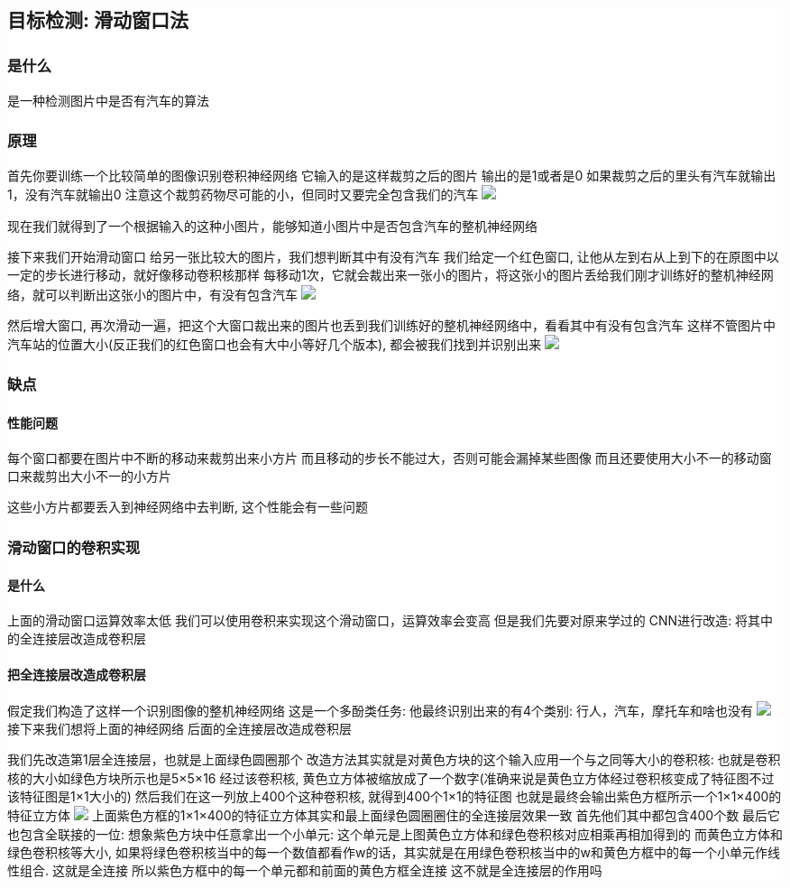 ## 目标检测: 滑动窗口法
### 是什么
是一种检测图片中是否有汽车的算法
### 原理
首先你要训练一个比较简单的图像识别卷积神经网络
它输入的是这样裁剪之后的图片
输出的是1或者是0
如果裁剪之后的里头有汽车就输出1，没有汽车就输出0
注意这个裁剪药物尽可能的小，但同时又要完全包含我们的汽车
![](./images/11.png)

现在我们就得到了一个根据输入的这种小图片，能够知道小图片中是否包含汽车的整机神经网络

接下来我们开始滑动窗口
给另一张比较大的图片，我们想判断其中有没有汽车
我们给定一个红色窗口, 让他从左到右从上到下的在原图中以一定的步长进行移动，就好像移动卷积核那样
每移动1次，它就会裁出来一张小的图片，将这张小的图片丢给我们刚才训练好的整机神经网络，就可以判断出这张小的图片中，有没有包含汽车
![](./images/12.png)

然后增大窗口, 再次滑动一遍，把这个大窗口裁出来的图片也丢到我们训练好的整机神经网络中，看看其中有没有包含汽车
这样不管图片中汽车站的位置大小(反正我们的红色窗口也会有大中小等好几个版本), 都会被我们找到并识别出来
![](./images/13.png)

### 缺点
#### 性能问题
每个窗口都要在图片中不断的移动来裁剪出来小方片
而且移动的步长不能过大，否则可能会漏掉某些图像
而且还要使用大小不一的移动窗口来裁剪出大小不一的小方片

这些小方片都要丢入到神经网络中去判断, 这个性能会有一些问题
### 滑动窗口的卷积实现
#### 是什么
上面的滑动窗口运算效率太低
我们可以使用卷积来实现这个滑动窗口，运算效率会变高
但是我们先要对原来学过的 CNN进行改造: 将其中的全连接层改造成卷积层
#### 把全连接层改造成卷积层
假定我们构造了这样一个识别图像的整机神经网络
这是一个多酚类任务: 他最终识别出来的有4个类别: 行人，汽车，摩托车和啥也没有
![](./images/14.png)
接下来我们想将上面的神经网络 后面的全连接层改造成卷积层

我们先改造第1层全连接层，也就是上面绿色圆圈那个
改造方法其实就是对黄色方块的这个输入应用一个与之同等大小的卷积核: 也就是卷积核的大小如绿色方块所示也是5×5×16
经过该卷积核, 黄色立方体被缩放成了一个数字(准确来说是黄色立方体经过卷积核变成了特征图不过该特征图是1×1大小的)
然后我们在这一列放上400个这种卷积核, 就得到400个1×1的特征图
也就是最终会输出紫色方框所示一个1×1×400的特征立方体
![](./images/15.png)
上面紫色方框的1×1×400的特征立方体其实和最上面绿色圆圈圈住的全连接层效果一致
首先他们其中都包含400个数
最后它也包含全联接的一位: 想象紫色方块中任意拿出一个小单元: 这个单元是上图黄色立方体和绿色卷积核对应相乘再相加得到的
而黄色立方体和绿色卷积核等大小, 如果将绿色卷积核当中的每一个数值都看作w的话，其实就是在用绿色卷积核当中的w和黄色方框中的每一个小单元作线性组合. 这就是全连接
所以紫色方框中的每一个单元都和前面的黄色方框全连接
这不就是全连接层的作用吗
